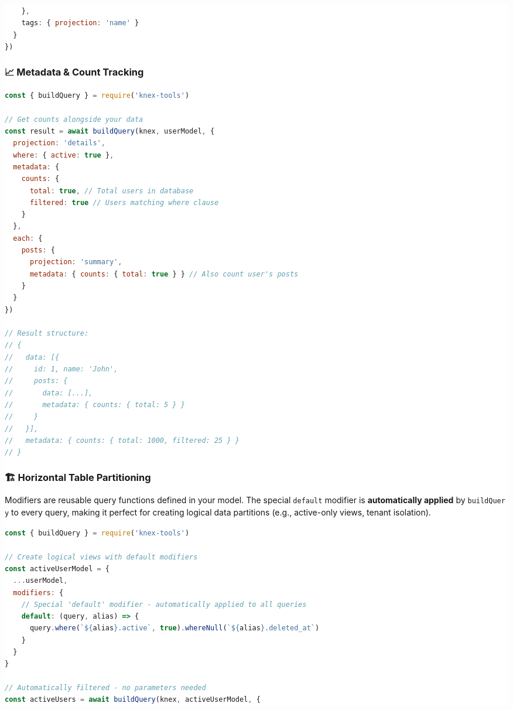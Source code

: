```javascript
    },
    tags: { projection: 'name' }
  }
})
```

### **📈 Metadata & Count Tracking**

```javascript
const { buildQuery } = require('knex-tools')

// Get counts alongside your data
const result = await buildQuery(knex, userModel, {
  projection: 'details',
  where: { active: true },
  metadata: {
    counts: {
      total: true, // Total users in database
      filtered: true // Users matching where clause
    }
  },
  each: {
    posts: {
      projection: 'summary',
      metadata: { counts: { total: true } } // Also count user's posts
    }
  }
})

// Result structure:
// {
//   data: [{
//     id: 1, name: 'John',
//     posts: {
//       data: [...],
//       metadata: { counts: { total: 5 } }
//     }
//   }],
//   metadata: { counts: { total: 1000, filtered: 25 } }
// }
```

### **🏗️ Horizontal Table Partitioning**

Modifiers are reusable query functions defined in your model. The special `default` modifier is **automatically applied** by `buildQuery` to every query, making it perfect for creating logical data partitions (e.g., active-only views, tenant isolation).

```javascript
const { buildQuery } = require('knex-tools')

// Create logical views with default modifiers
const activeUserModel = {
  ...userModel,
  modifiers: {
    // Special 'default' modifier - automatically applied to all queries
    default: (query, alias) => {
      query.where(`${alias}.active`, true).whereNull(`${alias}.deleted_at`)
    }
  }
}

// Automatically filtered - no parameters needed
const activeUsers = await buildQuery(knex, activeUserModel, {
```